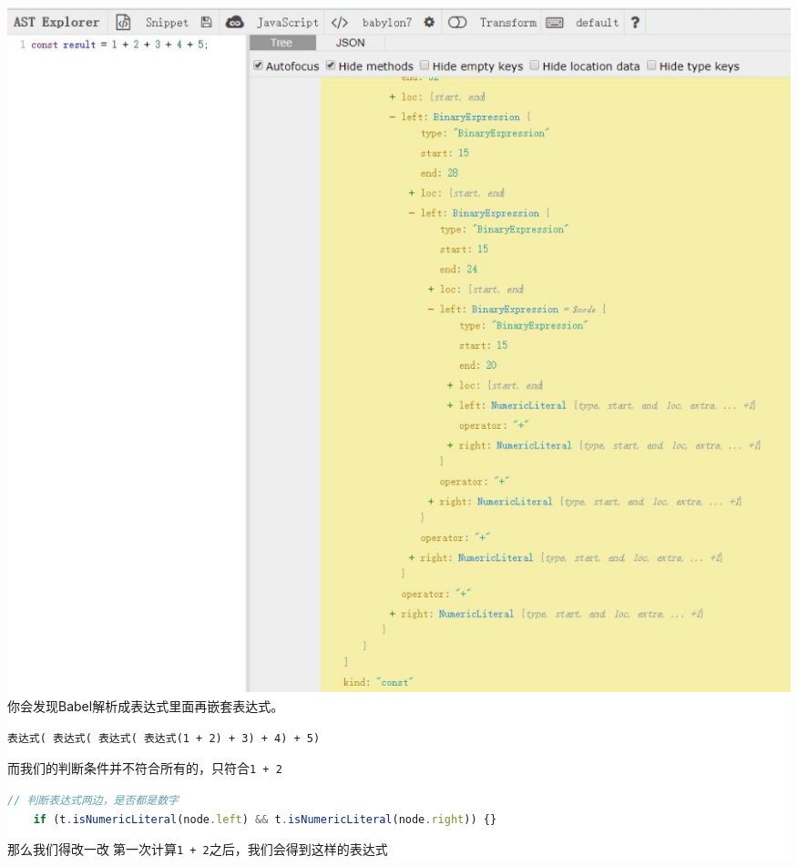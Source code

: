 ![1567819729101](../../.vuepress/public/1567819729101.png)
你会发现Babel解析成表达式里面再嵌套表达式。

```text
表达式( 表达式( 表达式( 表达式(1 + 2) + 3) + 4) + 5)
```

而我们的判断条件并不符合所有的，只符合`1 + 2`

```javascript
// 判断表达式两边，是否都是数字
    if (t.isNumericLiteral(node.left) && t.isNumericLiteral(node.right)) {}
```

那么我们得改一改
第一次计算`1 + 2`之后，我们会得到这样的表达式
